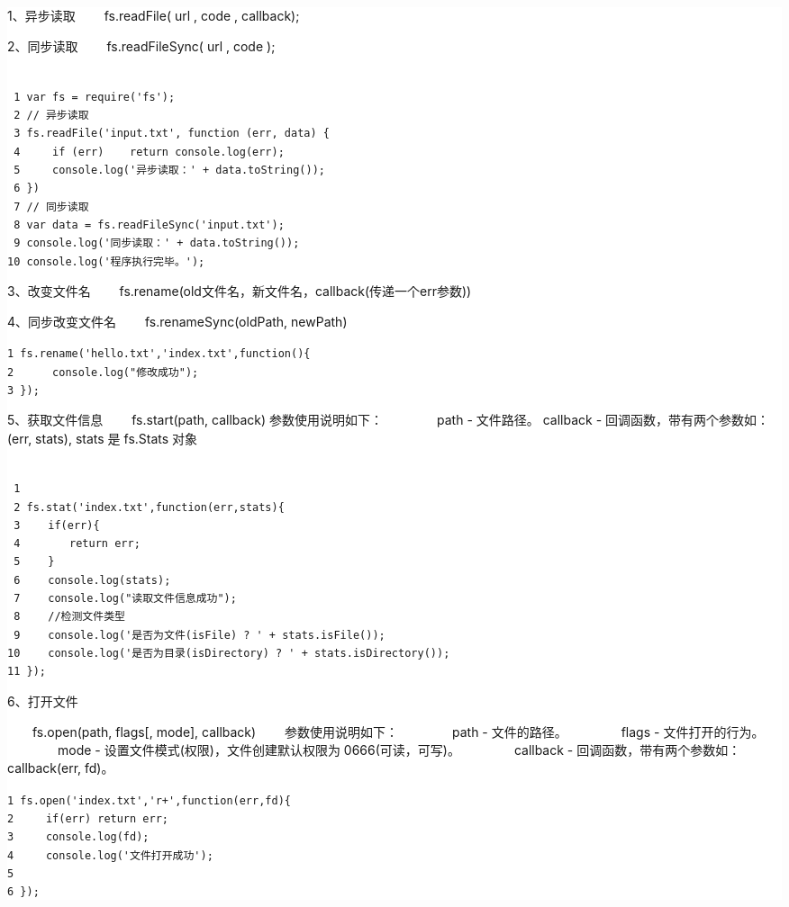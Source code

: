 1、异步读取
　　fs.readFile( url , code , callback);

2、同步读取
　　fs.readFileSync( url , code );
```　　

 1 var fs = require('fs');
 2 // 异步读取
 3 fs.readFile('input.txt', function (err, data) {
 4     if (err)    return console.log(err);
 5     console.log('异步读取：' + data.toString());
 6 })
 7 // 同步读取
 8 var data = fs.readFileSync('input.txt');
 9 console.log('同步读取：' + data.toString());
10 console.log('程序执行完毕。');

 ```
3、改变文件名
　　fs.rename(old文件名，新文件名，callback(传递一个err参数))
 
4、同步改变文件名
　　fs.renameSync(oldPath, newPath) 
```
1 fs.rename('hello.txt','index.txt',function(){
2      console.log("修改成功");
3 });
```

5、获取文件信息
　　fs.start(path, callback) 参数使用说明如下：
　　　　path - 文件路径。 callback - 回调函数，带有两个参数如：(err, stats), stats 是 fs.Stats 对象
```

 1 　　　　
 2 fs.stat('index.txt',function(err,stats){
 3 　　if(err){
 4 　　　　return err;
 5 　　}
 6 　　console.log(stats);
 7 　　console.log("读取文件信息成功");
 8 　　//检测文件类型
 9 　　console.log('是否为文件(isFile) ? ' + stats.isFile());
10 　　console.log('是否为目录(isDirectory) ? ' + stats.isDirectory());
11 });

```
6、打开文件

　　fs.open(path, flags[, mode], callback)
　　参数使用说明如下：
　　　　path - 文件的路径。
　　　　flags - 文件打开的行为。
　　　　mode - 设置文件模式(权限)，文件创建默认权限为 0666(可读，可写)。
　　　　callback - 回调函数，带有两个参数如：callback(err, fd)。
 ```
1 fs.open('index.txt','r+',function(err,fd){
2     if(err) return err;
3     console.log(fd);
4     console.log('文件打开成功');
5 
6 });
 ```
